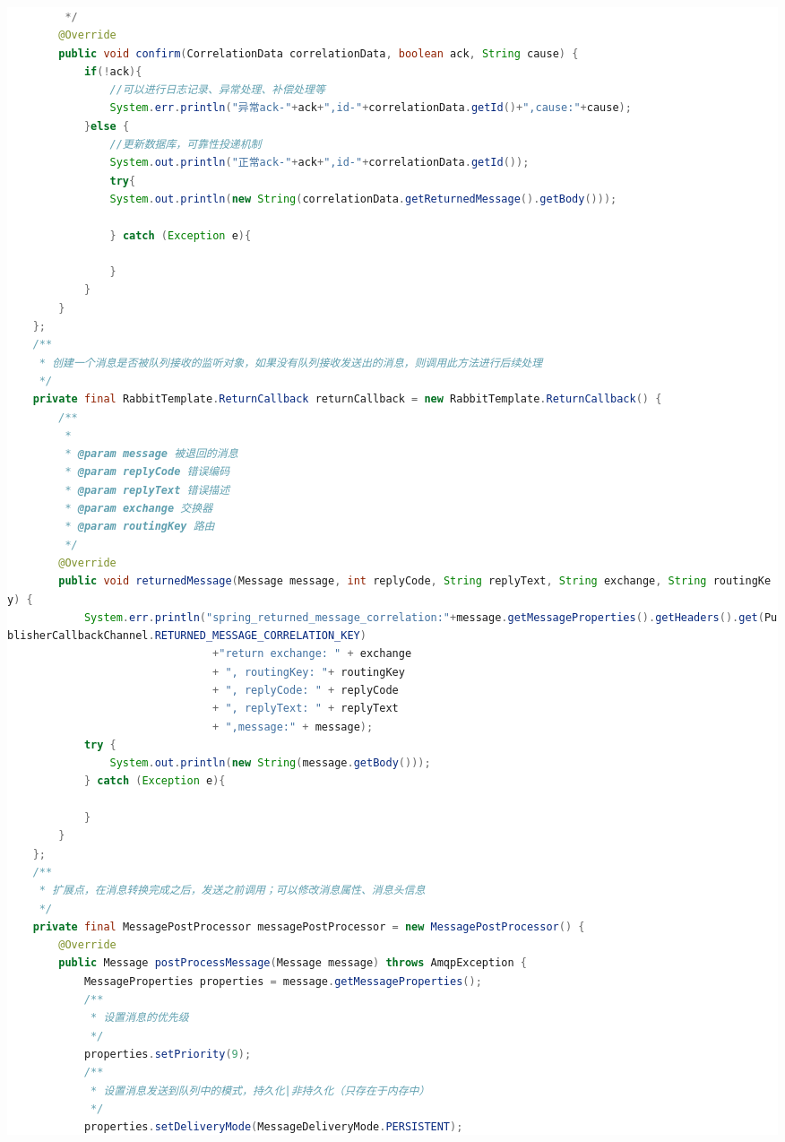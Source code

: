 ```java
         */
        @Override
        public void confirm(CorrelationData correlationData, boolean ack, String cause) {
            if(!ack){
                //可以进行日志记录、异常处理、补偿处理等
                System.err.println("异常ack-"+ack+",id-"+correlationData.getId()+",cause:"+cause);
            }else {
                //更新数据库，可靠性投递机制
                System.out.println("正常ack-"+ack+",id-"+correlationData.getId());
                try{
                System.out.println(new String(correlationData.getReturnedMessage().getBody()));

                } catch (Exception e){

                }
            }
        }
    };
    /**
     * 创建一个消息是否被队列接收的监听对象，如果没有队列接收发送出的消息，则调用此方法进行后续处理
     */
    private final RabbitTemplate.ReturnCallback returnCallback = new RabbitTemplate.ReturnCallback() {
        /**
         *
         * @param message 被退回的消息
         * @param replyCode 错误编码
         * @param replyText 错误描述
         * @param exchange 交换器
         * @param routingKey 路由
         */
        @Override
        public void returnedMessage(Message message, int replyCode, String replyText, String exchange, String routingKey) {
            System.err.println("spring_returned_message_correlation:"+message.getMessageProperties().getHeaders().get(PublisherCallbackChannel.RETURNED_MESSAGE_CORRELATION_KEY)
                                +"return exchange: " + exchange
                                + ", routingKey: "+ routingKey
                                + ", replyCode: " + replyCode
                                + ", replyText: " + replyText
                                + ",message:" + message);
            try {
                System.out.println(new String(message.getBody()));
            } catch (Exception e){

            }
        }
    };
    /**
     * 扩展点，在消息转换完成之后，发送之前调用；可以修改消息属性、消息头信息
     */
    private final MessagePostProcessor messagePostProcessor = new MessagePostProcessor() {
        @Override
        public Message postProcessMessage(Message message) throws AmqpException {
            MessageProperties properties = message.getMessageProperties();
            /**
             * 设置消息的优先级
             */
            properties.setPriority(9);
            /**
             * 设置消息发送到队列中的模式，持久化|非持久化（只存在于内存中）
             */
            properties.setDeliveryMode(MessageDeliveryMode.PERSISTENT);
```